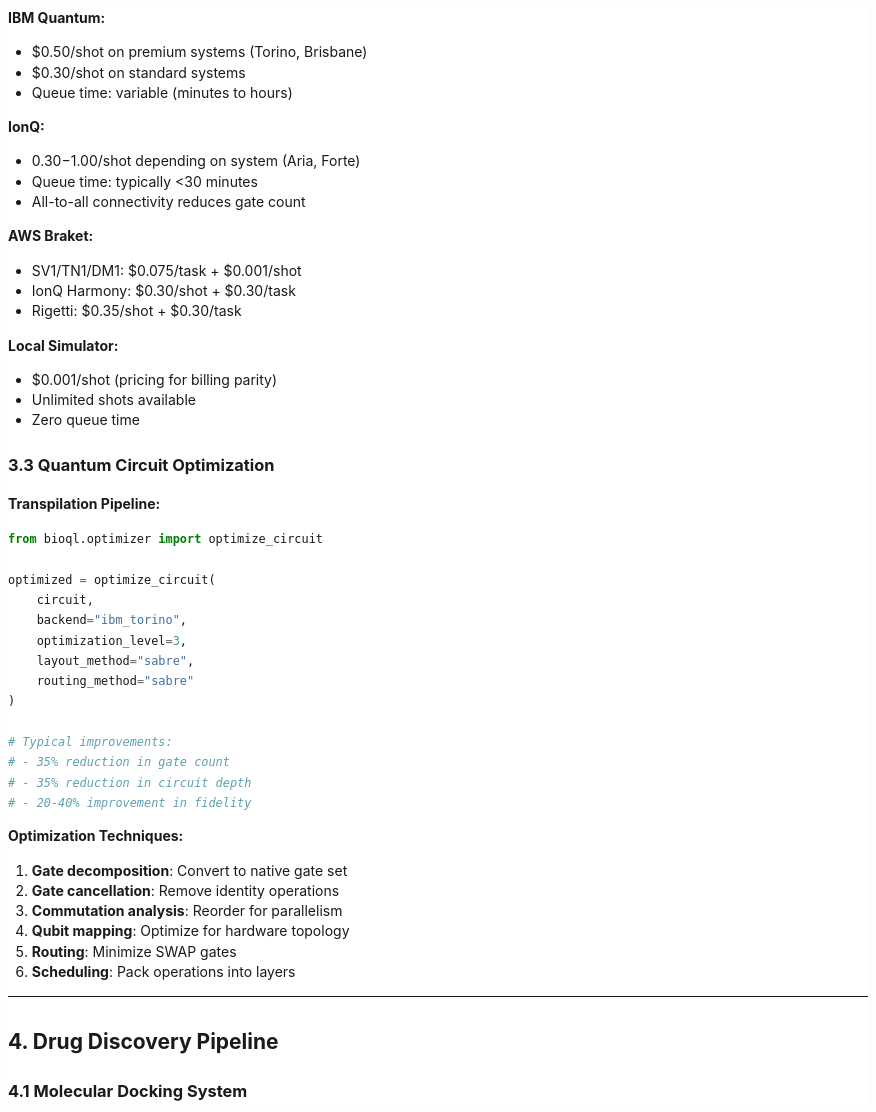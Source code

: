 **IBM Quantum:**
- $0.50/shot on premium systems (Torino, Brisbane)
- $0.30/shot on standard systems
- Queue time: variable (minutes to hours)

**IonQ:**
- $0.30-$1.00/shot depending on system (Aria, Forte)
- Queue time: typically <30 minutes
- All-to-all connectivity reduces gate count

**AWS Braket:**
- SV1/TN1/DM1: $0.075/task + $0.001/shot
- IonQ Harmony: $0.30/shot + $0.30/task
- Rigetti: $0.35/shot + $0.30/task

**Local Simulator:**
- $0.001/shot (pricing for billing parity)
- Unlimited shots available
- Zero queue time

### 3.3 Quantum Circuit Optimization

**Transpilation Pipeline:**

```python
from bioql.optimizer import optimize_circuit

optimized = optimize_circuit(
    circuit,
    backend="ibm_torino",
    optimization_level=3,
    layout_method="sabre",
    routing_method="sabre"
)

# Typical improvements:
# - 35% reduction in gate count
# - 35% reduction in circuit depth
# - 20-40% improvement in fidelity
```

**Optimization Techniques:**
1. **Gate decomposition**: Convert to native gate set
2. **Gate cancellation**: Remove identity operations
3. **Commutation analysis**: Reorder for parallelism
4. **Qubit mapping**: Optimize for hardware topology
5. **Routing**: Minimize SWAP gates
6. **Scheduling**: Pack operations into layers

---

## 4. Drug Discovery Pipeline

### 4.1 Molecular Docking System
